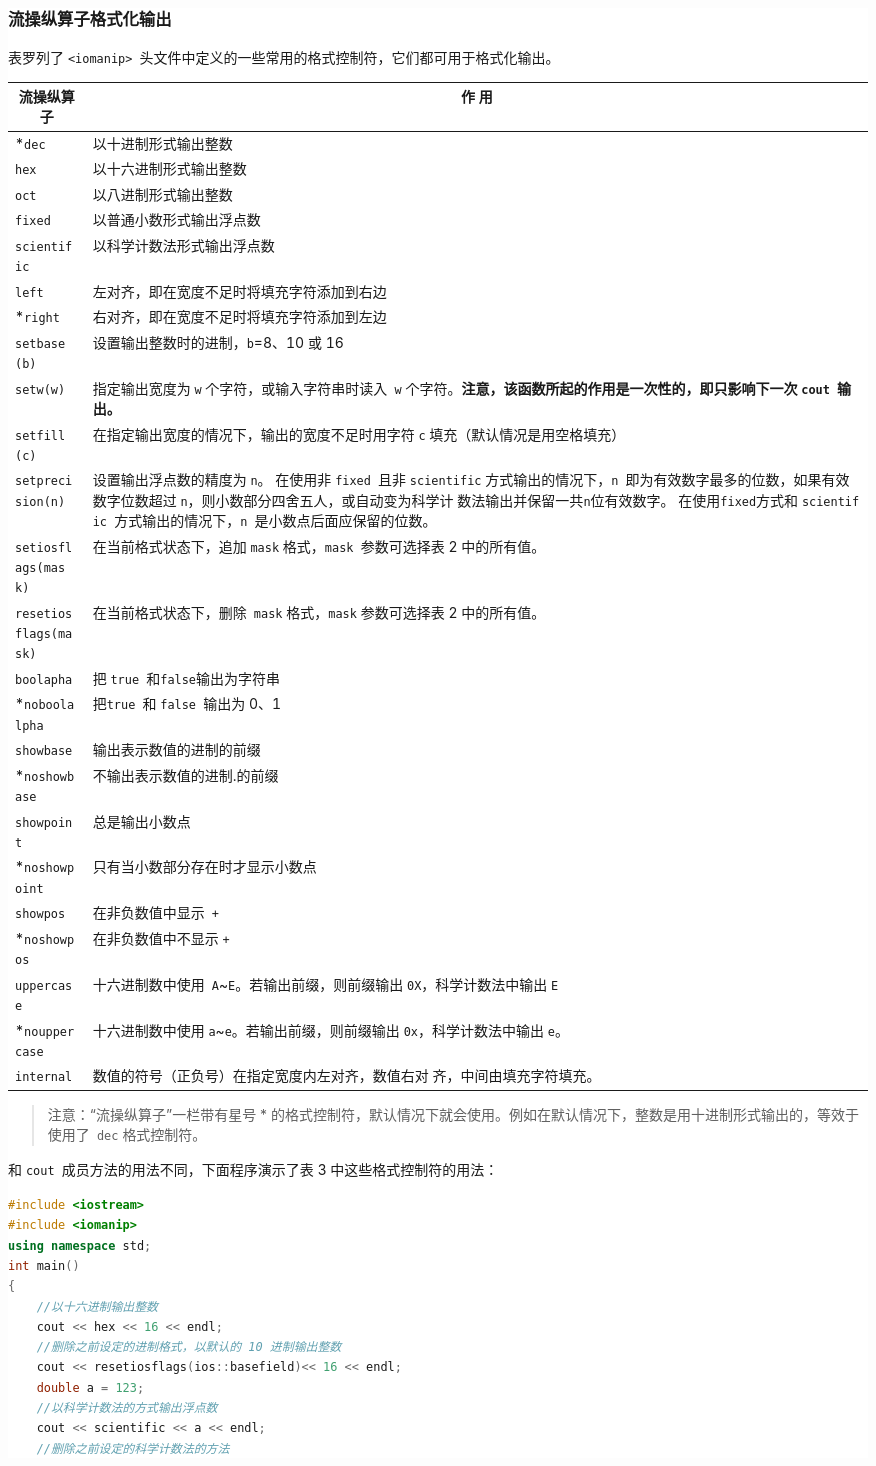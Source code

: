 ### 流操纵算子格式化输出

表罗列了 `<iomanip> `头文件中定义的一些常用的格式控制符，它们都可用于格式化输出。

| 流操纵算子            | 作  用                                                       |
| --------------------- | ------------------------------------------------------------ |
| *`dec`                | 以十进制形式输出整数                                         |
| `hex`                 | 以十六进制形式输出整数                                       |
| `oct`                 | 以八进制形式输出整数                                         |
| `fixed`               | 以普通小数形式输出浮点数                                     |
| `scientific`          | 以科学计数法形式输出浮点数                                   |
| `left`                | 左对齐，即在宽度不足时将填充字符添加到右边                   |
| *`right`              | 右对齐，即在宽度不足时将填充字符添加到左边                   |
| `setbase(b)`          | 设置输出整数时的进制，`b`=8、10 或 16                        |
| `setw(w)`             | 指定输出宽度为 `w` 个字符，或输入字符串时读入` w` 个字符。**注意，该函数所起的作用是一次性的，即只影响下一次 `cout `输出。** |
| `setfill(c)`          | 在指定输出宽度的情况下，输出的宽度不足时用字符 `c` 填充（默认情况是用空格填充） |
| `setprecision(n)`     | 设置输出浮点数的精度为 `n`。  在使用非 `fixed `且非 `scientific` 方式输出的情况下，`n `即为有效数字最多的位数，如果有效数字位数超过 `n`，则小数部分四舍五人，或自动变为科学计 数法输出并保留一共` n `位有效数字。  在使用` fixed `方式和 `scientific `方式输出的情况下，`n `是小数点后面应保留的位数。 |
| `setiosflags(mask)`   | 在当前格式状态下，追加 `mask` 格式，`mask `参数可选择表 2 中的所有值。 |
| `resetiosflags(mask)` | 在当前格式状态下，删除` mask` 格式，`mask` 参数可选择表 2 中的所有值。 |
| `boolapha`            | 把 `true `和` false `输出为字符串                            |
| *`noboolalpha`        | 把`true `和 `false `输出为 0、1                              |
| `showbase`            | 输出表示数值的进制的前缀                                     |
| *`noshowbase`         | 不输出表示数值的进制.的前缀                                  |
| `showpoint`           | 总是输出小数点                                               |
| *`noshowpoint`        | 只有当小数部分存在时才显示小数点                             |
| `showpos`             | 在非负数值中显示` +`                                         |
| *`noshowpos`          | 在非负数值中不显示 `+`                                       |
| `uppercase`           | 十六进制数中使用` A`~`E`。若输出前缀，则前缀输出 `0X`，科学计数法中输出 `E` |
| *`nouppercase`        | 十六进制数中使用 `a`~`e`。若输出前缀，则前缀输出 `0x`，科学计数法中输出 `e`。 |
| `internal`            | 数值的符号（正负号）在指定宽度内左对齐，数值右对 齐，中间由填充字符填充。 |

> 注意：“流操纵算子”一栏带有星号 * 的格式控制符，默认情况下就会使用。例如在默认情况下，整数是用十进制形式输出的，等效于使用了` dec` 格式控制符。

和 `cout `成员方法的用法不同，下面程序演示了表 3 中这些格式控制符的用法：

```cpp
#include <iostream>
#include <iomanip>
using namespace std;
int main()
{   
    //以十六进制输出整数  
    cout << hex << 16 << endl;   
    //删除之前设定的进制格式，以默认的 10 进制输出整数 
    cout << resetiosflags(ios::basefield)<< 16 << endl;   
    double a = 123;  
    //以科学计数法的方式输出浮点数  
    cout << scientific << a << endl;   
    //删除之前设定的科学计数法的方法 
```